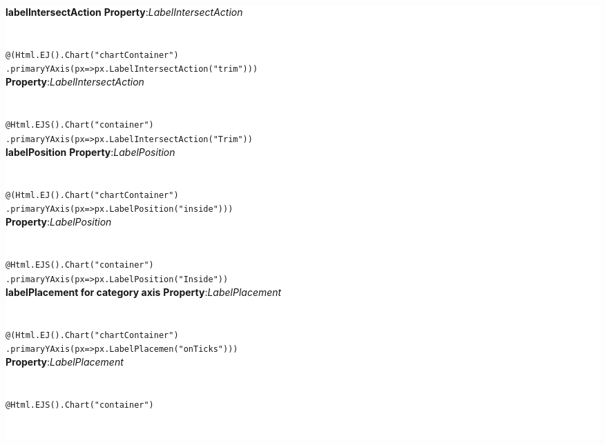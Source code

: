 </code>
</td>
</tr>

<tr>
<td><b>labelIntersectAction</b></td>
<td>
<b>Property</b>:<i>LabelIntersectAction</i>
</br>
</br>
<code>
@(Html.EJ().Chart("chartContainer")
.primaryYAxis(px=>px.LabelIntersectAction("trim")))
</code>
</td>
<td>
<b>Property</b>:<i>LabelIntersectAction</i>
</br>
</br>
<code>
@Html.EJS().Chart("container")
.primaryYAxis(px=>px.LabelIntersectAction("Trim"))
</code>
</td>
</tr>

<tr>
<td><b>labelPosition</b></td>
<td>
<b>Property</b>:<i>LabelPosition</i>
</br>
</br>
<code>
@(Html.EJ().Chart("chartContainer")
.primaryYAxis(px=>px.LabelPosition("inside")))
</code>
</td>
<td>
<b>Property</b>:<i>LabelPosition</i>
</br>
</br>
<code>
@Html.EJS().Chart("container")
.primaryYAxis(px=>px.LabelPosition("Inside"))
</code>
</td>
</tr>

<tr>
<td><b>labelPlacement for category axis</b></td>
<td>
<b>Property</b>:<i>LabelPlacement</i>
</br>
</br>
<code>
@(Html.EJ().Chart("chartContainer")
.primaryYAxis(px=>px.LabelPlacemen("onTicks")))
</code>
</td>
<td>
<b>Property</b>:<i>LabelPlacement</i>
</br>
</br>
<code>
@Html.EJS().Chart("container")
